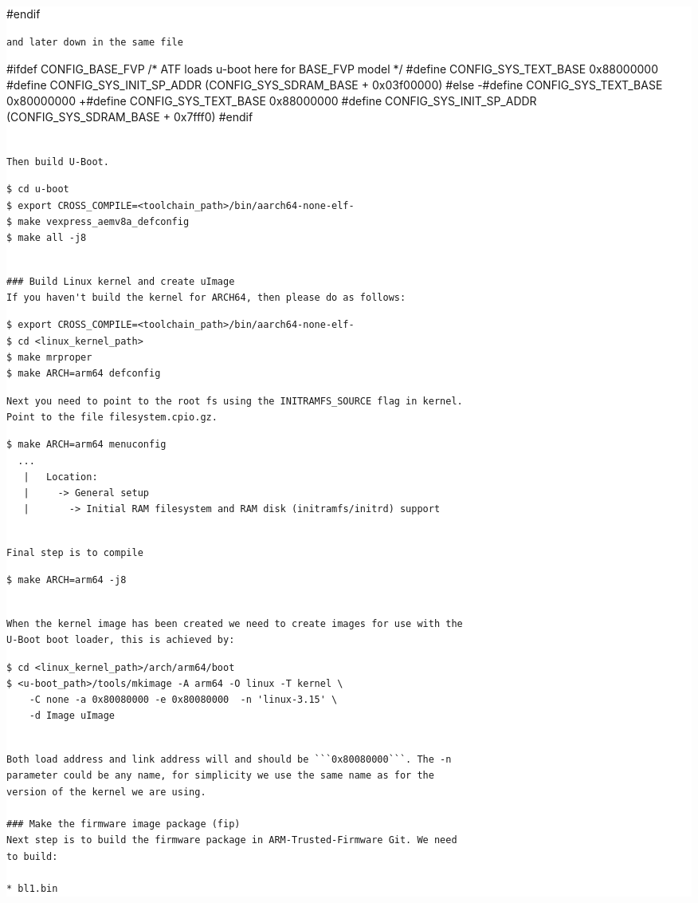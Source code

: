  #endif
```
and later down in the same file
```
 #ifdef CONFIG_BASE_FVP
 /* ATF loads u-boot here for BASE_FVP model */
 #define CONFIG_SYS_TEXT_BASE           0x88000000
 #define CONFIG_SYS_INIT_SP_ADDR         (CONFIG_SYS_SDRAM_BASE + 0x03f00000)
 #else
-#define CONFIG_SYS_TEXT_BASE           0x80000000
+#define CONFIG_SYS_TEXT_BASE           0x88000000
 #define CONFIG_SYS_INIT_SP_ADDR         (CONFIG_SYS_SDRAM_BASE + 0x7fff0)
 #endif
```

Then build U-Boot.
```
    $ cd u-boot
    $ export CROSS_COMPILE=<toolchain_path>/bin/aarch64-none-elf-
    $ make vexpress_aemv8a_defconfig
    $ make all -j8
```

### Build Linux kernel and create uImage
If you haven't build the kernel for ARCH64, then please do as follows:
```
    $ export CROSS_COMPILE=<toolchain_path>/bin/aarch64-none-elf-
    $ cd <linux_kernel_path>
    $ make mrproper
    $ make ARCH=arm64 defconfig
```
Next you need to point to the root fs using the INITRAMFS_SOURCE flag in kernel.
Point to the file filesystem.cpio.gz.
```
    $ make ARCH=arm64 menuconfig
      ...
       |   Location:
       |     -> General setup
       |       -> Initial RAM filesystem and RAM disk (initramfs/initrd) support
```

Final step is to compile
```
    $ make ARCH=arm64 -j8
```

When the kernel image has been created we need to create images for use with the
U-Boot boot loader, this is achieved by:
```
    $ cd <linux_kernel_path>/arch/arm64/boot
    $ <u-boot_path>/tools/mkimage -A arm64 -O linux -T kernel \
        -C none -a 0x80080000 -e 0x80080000  -n 'linux-3.15' \
        -d Image uImage
```

Both load address and link address will and should be ```0x80080000```. The -n
parameter could be any name, for simplicity we use the same name as for the
version of the kernel we are using.

### Make the firmware image package (fip)
Next step is to build the firmware package in ARM-Trusted-Firmware Git. We need
to build:

* bl1.bin
```